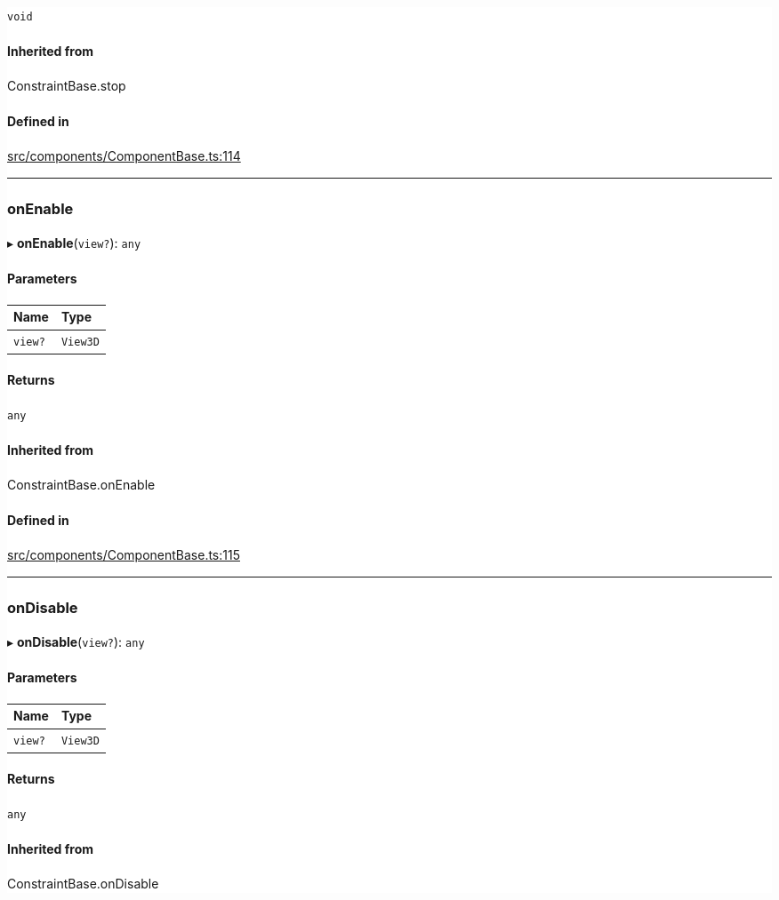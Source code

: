 `void`

#### Inherited from

ConstraintBase.stop

#### Defined in

[src/components/ComponentBase.ts:114](https://github.com/Orillusion/orillusion/blob/main/src/components/ComponentBase.ts#L114)

___

### onEnable

▸ **onEnable**(`view?`): `any`

#### Parameters

| Name | Type |
| :------ | :------ |
| `view?` | `View3D` |

#### Returns

`any`

#### Inherited from

ConstraintBase.onEnable

#### Defined in

[src/components/ComponentBase.ts:115](https://github.com/Orillusion/orillusion/blob/main/src/components/ComponentBase.ts#L115)

___

### onDisable

▸ **onDisable**(`view?`): `any`

#### Parameters

| Name | Type |
| :------ | :------ |
| `view?` | `View3D` |

#### Returns

`any`

#### Inherited from

ConstraintBase.onDisable
